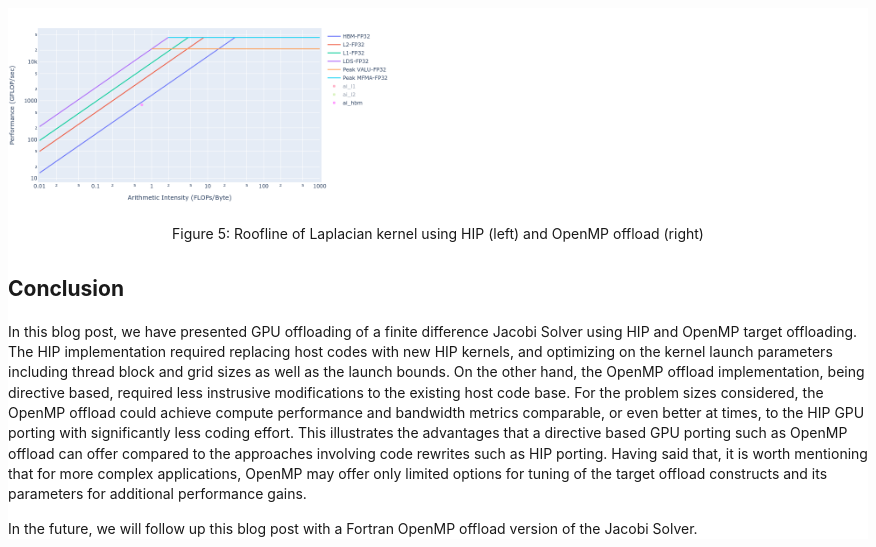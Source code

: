   <img src="figs/roofline_Laplacian_ompt.png" width="45%"  class="img-center"  alt="Dark">
</p>

<p style="text-align:center">
Figure 5: Roofline of Laplacian kernel using HIP (left) and OpenMP offload (right)
</p>

## Conclusion

In this blog post, we have presented GPU offloading of a finite difference Jacobi
Solver using HIP and OpenMP target offloading.
The HIP implementation required replacing host codes with new HIP kernels,
and optimizing on the kernel launch parameters including thread block and grid
sizes as well as the launch bounds. 
On the other hand, the OpenMP offload implementation, being
directive based, required less instrusive modifications to the existing host
code base. For the problem sizes considered, the OpenMP offload could achieve
compute performance and bandwidth metrics comparable, or even better at times, to the HIP
GPU porting with significantly less coding effort. This illustrates the advantages
that a directive based GPU porting such as OpenMP offload can offer compared to
the approaches involving code rewrites such as HIP porting.
Having said that, it is worth mentioning that for more complex applications, 
OpenMP may offer only limited options for tuning of the target offload constructs 
and its parameters for additional performance gains.

In the future, we will follow up this blog post with a Fortran OpenMP offload version of the
Jacobi Solver.
